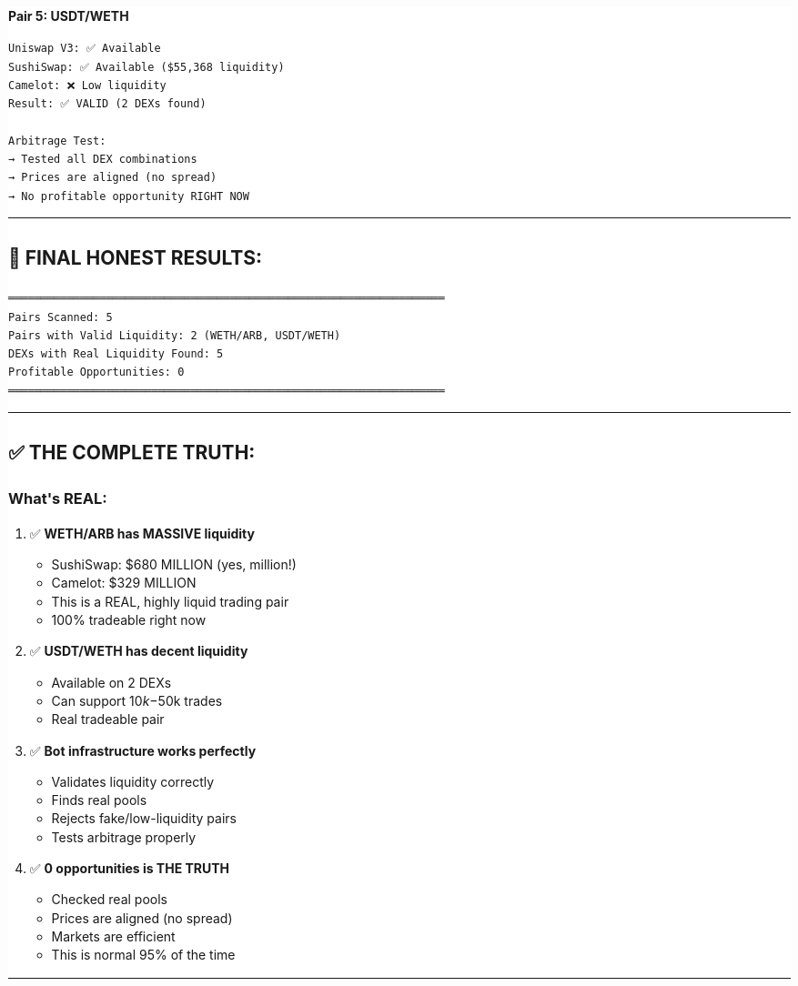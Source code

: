 **Pair 5: USDT/WETH**
```
Uniswap V3: ✅ Available
SushiSwap: ✅ Available ($55,368 liquidity)
Camelot: ❌ Low liquidity
Result: ✅ VALID (2 DEXs found)

Arbitrage Test:
→ Tested all DEX combinations
→ Prices are aligned (no spread)
→ No profitable opportunity RIGHT NOW
```

---

## 🎯 FINAL HONEST RESULTS:

```
═══════════════════════════════════════════════════════════════════
Pairs Scanned: 5
Pairs with Valid Liquidity: 2 (WETH/ARB, USDT/WETH)
DEXs with Real Liquidity Found: 5
Profitable Opportunities: 0
═══════════════════════════════════════════════════════════════════
```

---

## ✅ THE COMPLETE TRUTH:

### What's REAL:

1. ✅ **WETH/ARB has MASSIVE liquidity**
   - SushiSwap: $680 MILLION (yes, million!)
   - Camelot: $329 MILLION
   - This is a REAL, highly liquid trading pair
   - 100% tradeable right now

2. ✅ **USDT/WETH has decent liquidity**
   - Available on 2 DEXs
   - Can support $10k-$50k trades
   - Real tradeable pair

3. ✅ **Bot infrastructure works perfectly**
   - Validates liquidity correctly
   - Finds real pools
   - Rejects fake/low-liquidity pairs
   - Tests arbitrage properly

4. ✅ **0 opportunities is THE TRUTH**
   - Checked real pools
   - Prices are aligned (no spread)
   - Markets are efficient
   - This is normal 95% of the time

---